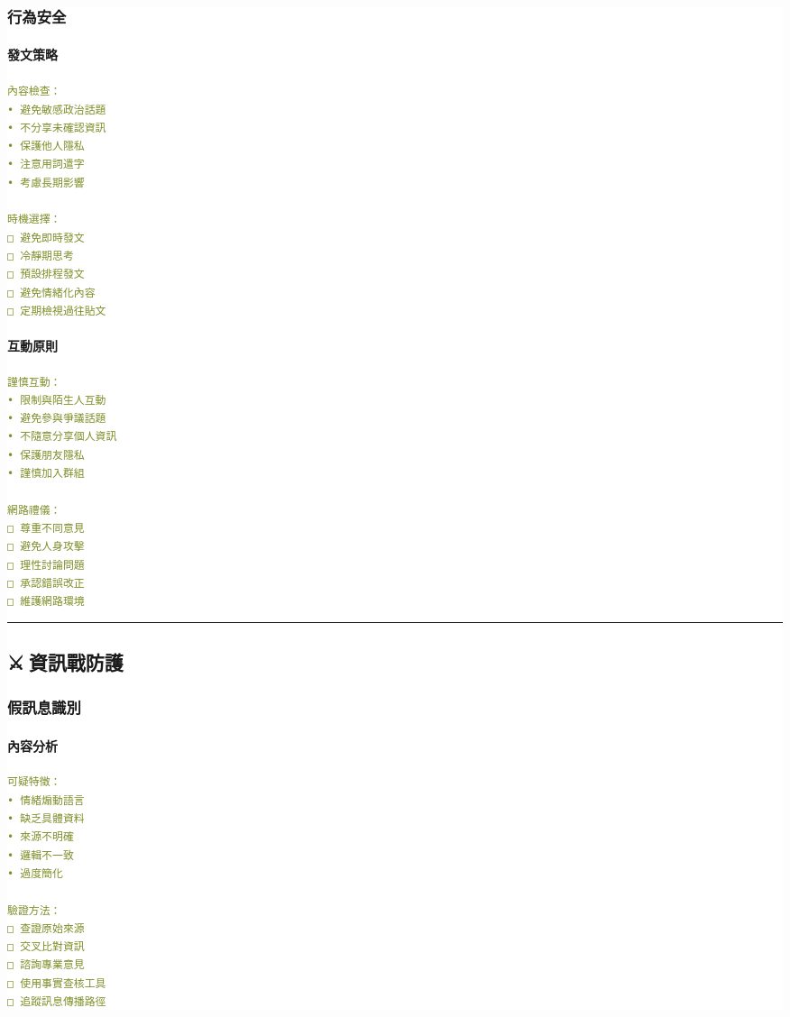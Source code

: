 ### 行為安全

#### 發文策略

```yaml
內容檢查：
• 避免敏感政治話題
• 不分享未確認資訊
• 保護他人隱私
• 注意用詞遣字
• 考慮長期影響

時機選擇：
□ 避免即時發文
□ 冷靜期思考
□ 預設排程發文
□ 避免情緒化內容
□ 定期檢視過往貼文
```

#### 互動原則

```yaml
謹慎互動：
• 限制與陌生人互動
• 避免參與爭議話題
• 不隨意分享個人資訊
• 保護朋友隱私
• 謹慎加入群組

網路禮儀：
□ 尊重不同意見
□ 避免人身攻擊
□ 理性討論問題
□ 承認錯誤改正
□ 維護網路環境
```

---

## ⚔️ 資訊戰防護

### 假訊息識別

#### 內容分析

```yaml
可疑特徵：
• 情緒煽動語言
• 缺乏具體資料
• 來源不明確
• 邏輯不一致
• 過度簡化

驗證方法：
□ 查證原始來源
□ 交叉比對資訊
□ 諮詢專業意見
□ 使用事實查核工具
□ 追蹤訊息傳播路徑
```
